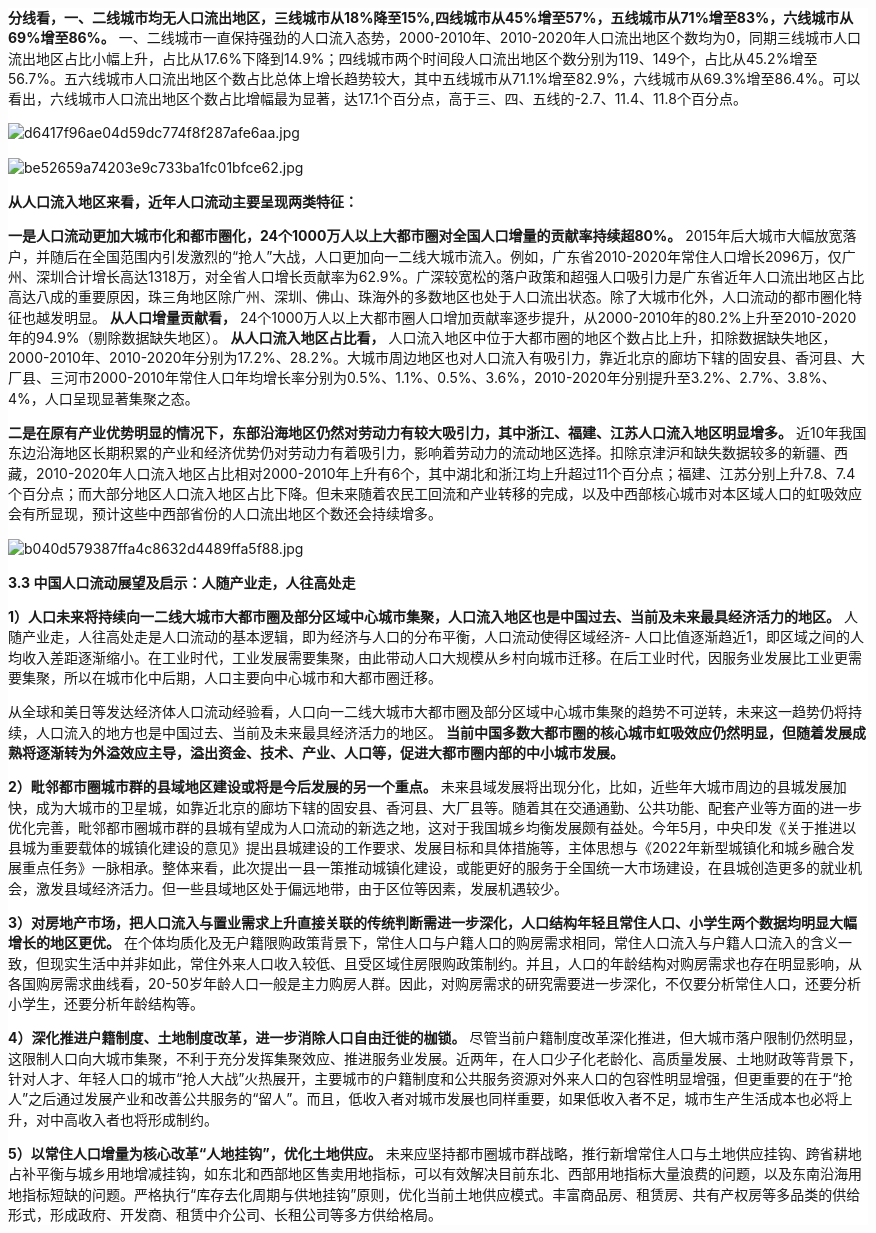 **分线看，一、二线城市均无人口流出地区，三线城市从18%降至15%,四线城市从45%增至57%，五线城市从71%增至83%，六线城市从69%增至86%。**
一、二线城市一直保持强劲的人口流入态势，2000-2010年、2010-2020年人口流出地区个数均为0，同期三线城市人口流出地区占比小幅上升，占比从17.6%下降到14.9%；四线城市两个时间段人口流出地区个数分别为119、149个，占比从45.2%增至56.7%。五六线城市人口流出地区个数占比总体上增长趋势较大，其中五线城市从71.1%增至82.9%，六线城市从69.3%增至86.4%。可以看出，六线城市人口流出地区个数占比增幅最为显著，达17.1个百分点，高于三、四、五线的-2.7、11.4、11.8个百分点。

![d6417f96ae04d59dc774f8f287afe6aa.jpg](https://raw.githubusercontent.com/qqhsx/qqnews_image/main/2024/02/12/中国人口大迁移：3000县全景呈现/d6417f96ae04d59dc774f8f287afe6aa.jpg)

![be52659a74203e9c733ba1fc01bfce62.jpg](https://raw.githubusercontent.com/qqhsx/qqnews_image/main/2024/02/12/中国人口大迁移：3000县全景呈现/be52659a74203e9c733ba1fc01bfce62.jpg)

**从人口流入地区来看，近年人口流动主要呈现两类特征：**

**一是人口流动更加大城市化和都市圈化，24个1000万人以上大都市圈对全国人口增量的贡献率持续超80%。**
2015年后大城市大幅放宽落户，并随后在全国范围内引发激烈的“抢人”大战，人口更加向一二线大城市流入。例如，广东省2010-2020年常住人口增长2096万，仅广州、深圳合计增长高达1318万，对全省人口增长贡献率为62.9%。广深较宽松的落户政策和超强人口吸引力是广东省近年人口流出地区占比高达八成的重要原因，珠三角地区除广州、深圳、佛山、珠海外的多数地区也处于人口流出状态。除了大城市化外，人口流动的都市圈化特征也越发明显。
**从人口增量贡献看，**
24个1000万人以上大都市圈人口增加贡献率逐步提升，从2000-2010年的80.2%上升至2010-2020年的94.9%（剔除数据缺失地区）。
**从人口流入地区占比看，**
人口流入地区中位于大都市圈的地区个数占比上升，扣除数据缺失地区，2000-2010年、2010-2020年分别为17.2%、28.2%。大城市周边地区也对人口流入有吸引力，靠近北京的廊坊下辖的固安县、香河县、大厂县、三河市2000-2010年常住人口年均增长率分别为0.5%、1.1%、0.5%、3.6%，2010-2020年分别提升至3.2%、2.7%、3.8%、4%，人口呈现显著集聚之态。

**二是在原有产业优势明显的情况下，东部沿海地区仍然对劳动力有较大吸引力，其中浙江、福建、江苏人口流入地区明显增多。**
近10年我国东边沿海地区长期积累的产业和经济优势仍对劳动力有着吸引力，影响着劳动力的流动地区选择。扣除京津沪和缺失数据较多的新疆、西藏，2010-2020年人口流入地区占比相对2000-2010年上升有6个，其中湖北和浙江均上升超过11个百分点；福建、江苏分别上升7.8、7.4个百分点；而大部分地区人口流入地区占比下降。但未来随着农民工回流和产业转移的完成，以及中西部核心城市对本区域人口的虹吸效应会有所显现，预计这些中西部省份的人口流出地区个数还会持续增多。

![b040d579387ffa4c8632d4489ffa5f88.jpg](https://raw.githubusercontent.com/qqhsx/qqnews_image/main/2024/02/12/中国人口大迁移：3000县全景呈现/b040d579387ffa4c8632d4489ffa5f88.jpg)

**3.3 中国人口流动展望及启示：人随产业走，人往高处走**

**1）人口未来将持续向一二线大城市大都市圈及部分区域中心城市集聚，人口流入地区也是中国过去、当前及未来最具经济活力的地区。**
人随产业走，人往高处走是人口流动的基本逻辑，即为经济与人口的分布平衡，人口流动使得区域经济-
人口比值逐渐趋近1，即区域之间的人均收入差距逐渐缩小。在工业时代，工业发展需要集聚，由此带动人口大规模从乡村向城市迁移。在后工业时代，因服务业发展比工业更需要集聚，所以在城市化中后期，人口主要向中心城市和大都市圈迁移。

从全球和美日等发达经济体人口流动经验看，人口向一二线大城市大都市圈及部分区域中心城市集聚的趋势不可逆转，未来这一趋势仍将持续，人口流入的地方也是中国过去、当前及未来最具经济活力的地区。
**当前中国多数大都市圈的核心城市虹吸效应仍然明显，但随着发展成熟将逐渐转为外溢效应主导，溢出资金、技术、产业、人口等，促进大都市圈内部的中小城市发展。**

**2）毗邻都市圈城市群的县域地区建设或将是今后发展的另一个重点。**
未来县域发展将出现分化，比如，近些年大城市周边的县城发展加快，成为大城市的卫星城，如靠近北京的廊坊下辖的固安县、香河县、大厂县等。随着其在交通通勤、公共功能、配套产业等方面的进一步优化完善，毗邻都市圈城市群的县城有望成为人口流动的新选之地，这对于我国城乡均衡发展颇有益处。今年5月，中央印发《关于推进以县城为重要载体的城镇化建设的意见》提出县城建设的工作要求、发展目标和具体措施等，主体思想与《2022年新型城镇化和城乡融合发展重点任务》一脉相承。整体来看，此次提出一县一策推动城镇化建设，或能更好的服务于全国统一大市场建设，在县城创造更多的就业机会，激发县域经济活力。但一些县域地区处于偏远地带，由于区位等因素，发展机遇较少。

**3）对房地产市场，把人口流入与置业需求上升直接关联的传统判断需进一步深化，人口结构年轻且常住人口、小学生两个数据均明显大幅增长的地区更优。**
在个体均质化及无户籍限购政策背景下，常住人口与户籍人口的购房需求相同，常住人口流入与户籍人口流入的含义一致，但现实生活中并非如此，常住外来人口收入较低、且受区域住房限购政策制约。并且，人口的年龄结构对购房需求也存在明显影响，从各国购房需求曲线看，20-50岁年龄人口一般是主力购房人群。因此，对购房需求的研究需要进一步深化，不仅要分析常住人口，还要分析小学生，还要分析年龄结构等。

**4）深化推进户籍制度、土地制度改革，进一步消除人口自由迁徙的枷锁。**
尽管当前户籍制度改革深化推进，但大城市落户限制仍然明显，这限制人口向大城市集聚，不利于充分发挥集聚效应、推进服务业发展。近两年，在人口少子化老龄化、高质量发展、土地财政等背景下，针对人才、年轻人口的城市“抢人大战”火热展开，主要城市的户籍制度和公共服务资源对外来人口的包容性明显增强，但更重要的在于“抢人”之后通过发展产业和改善公共服务的“留人”。而且，低收入者对城市发展也同样重要，如果低收入者不足，城市生产生活成本也必将上升，对中高收入者也将形成制约。

**5）以常住人口增量为核心改革“人地挂钩”，优化土地供应。**
未来应坚持都市圈城市群战略，推行新增常住人口与土地供应挂钩、跨省耕地占补平衡与城乡用地增减挂钩，如东北和西部地区售卖用地指标，可以有效解决目前东北、西部用地指标大量浪费的问题，以及东南沿海用地指标短缺的问题。严格执行“库存去化周期与供地挂钩”原则，优化当前土地供应模式。丰富商品房、租赁房、共有产权房等多品类的供给形式，形成政府、开发商、租赁中介公司、长租公司等多方供给格局。
